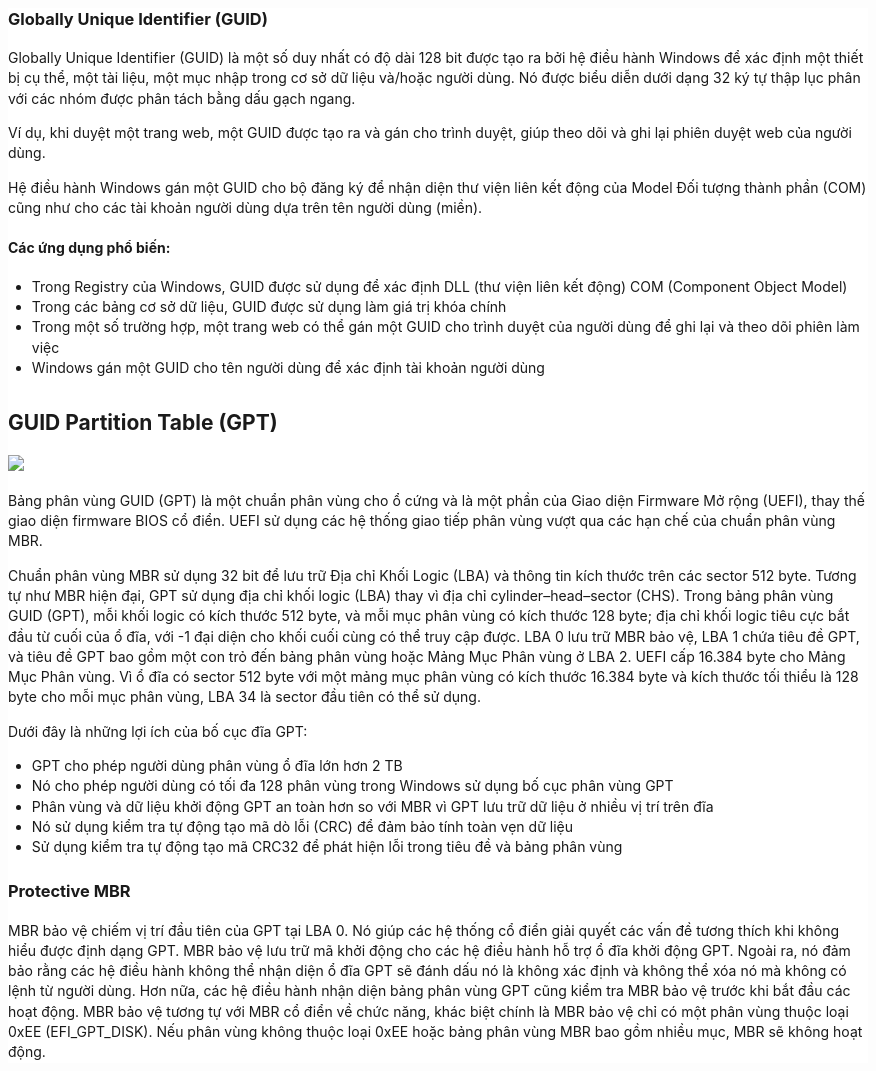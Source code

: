 ### Globally Unique Identifier (GUID)

Globally Unique Identifier (GUID) là một số duy nhất có độ dài 128 bit được tạo ra bởi hệ điều hành Windows để xác định một thiết bị cụ thể, một tài liệu, một mục nhập trong cơ sở dữ liệu và/hoặc người dùng. Nó được biểu diễn dưới dạng 32 ký tự thập lục phân với các nhóm được phân tách bằng dấu gạch ngang.

Ví dụ, khi duyệt một trang web, một GUID được tạo ra và gán cho trình duyệt, giúp theo dõi và ghi lại phiên duyệt web của người dùng.

Hệ điều hành Windows gán một GUID cho bộ đăng ký để nhận diện thư viện liên kết động của Model Đối tượng thành phần (COM) cũng như cho các tài khoản người dùng dựa trên tên người dùng (miền).

#### Các ứng dụng phổ biến:

- Trong Registry của Windows, GUID được sử dụng để xác định DLL (thư viện liên kết động) COM (Component Object Model)
- Trong các bảng cơ sở dữ liệu, GUID được sử dụng làm giá trị khóa chính
- Trong một số trường hợp, một trang web có thể gán một GUID cho trình duyệt của người dùng để ghi lại và theo dõi phiên làm việc
- Windows gán một GUID cho tên người dùng để xác định tài khoản người dùng

## GUID Partition Table (GPT)

![](https://github.com/HuyThang25/Image/blob/main/R.jpg)

Bảng phân vùng GUID (GPT) là một chuẩn phân vùng cho ổ cứng và là một phần của Giao diện Firmware Mở rộng (UEFI), thay thế giao diện firmware BIOS cổ điển. UEFI sử dụng các hệ thống giao tiếp phân vùng vượt qua các hạn chế của chuẩn phân vùng MBR.

Chuẩn phân vùng MBR sử dụng 32 bit để lưu trữ Địa chỉ Khối Logic (LBA) và thông tin kích thước trên các sector 512 byte. Tương tự như MBR hiện đại, GPT sử dụng địa chỉ khối logic (LBA) thay vì địa chỉ cylinder–head–sector (CHS). Trong bảng phân vùng GUID (GPT), mỗi khối logic có kích thước 512 byte, và mỗi mục phân vùng có kích thước 128 byte; địa chỉ khối logic tiêu cực bắt đầu từ cuối của ổ đĩa, với -1 đại diện cho khối cuối cùng có thể truy cập được. LBA 0 lưu trữ MBR bảo vệ, LBA 1 chứa tiêu đề GPT, và tiêu đề GPT bao gồm một con trỏ đến bảng phân vùng hoặc Mảng Mục Phân vùng ở LBA 2. UEFI cấp 16.384 byte cho Mảng Mục Phân vùng. Vì ổ đĩa có sector 512 byte với một mảng mục phân vùng có kích thước 16.384 byte và kích thước tối thiểu là 128 byte cho mỗi mục phân vùng, LBA 34 là sector đầu tiên có thể sử dụng.

Dưới đây là những lợi ích của bố cục đĩa GPT:

- GPT cho phép người dùng phân vùng ổ đĩa lớn hơn 2 TB
- Nó cho phép người dùng có tối đa 128 phân vùng trong Windows sử dụng bố cục phân vùng GPT
- Phân vùng và dữ liệu khởi động GPT an toàn hơn so với MBR vì GPT lưu trữ dữ liệu ở nhiều vị trí trên đĩa
- Nó sử dụng kiểm tra tự động tạo mã dò lỗi (CRC) để đảm bảo tính toàn vẹn dữ liệu
- Sử dụng kiểm tra tự động tạo mã CRC32 để phát hiện lỗi trong tiêu đề và bảng phân vùng

### Protective MBR
 

MBR bảo vệ chiếm vị trí đầu tiên của GPT tại LBA 0. Nó giúp các hệ thống cổ điển giải quyết các vấn đề tương thích khi không hiểu được định dạng GPT. MBR bảo vệ lưu trữ mã khởi động cho các hệ điều hành hỗ trợ ổ đĩa khởi động GPT. Ngoài ra, nó đảm bảo rằng các hệ điều hành không thể nhận diện ổ đĩa GPT sẽ đánh dấu nó là không xác định và không thể xóa nó mà không có lệnh từ người dùng. Hơn nữa, các hệ điều hành nhận diện bảng phân vùng GPT cũng kiểm tra MBR bảo vệ trước khi bắt đầu các hoạt động. MBR bảo vệ tương tự với MBR cổ điển về chức năng, khác biệt chính là MBR bảo vệ chỉ có một phân vùng thuộc loại 0xEE (EFI_GPT_DISK). Nếu phân vùng không thuộc loại 0xEE hoặc bảng phân vùng MBR bao gồm nhiều mục, MBR sẽ không hoạt động.
